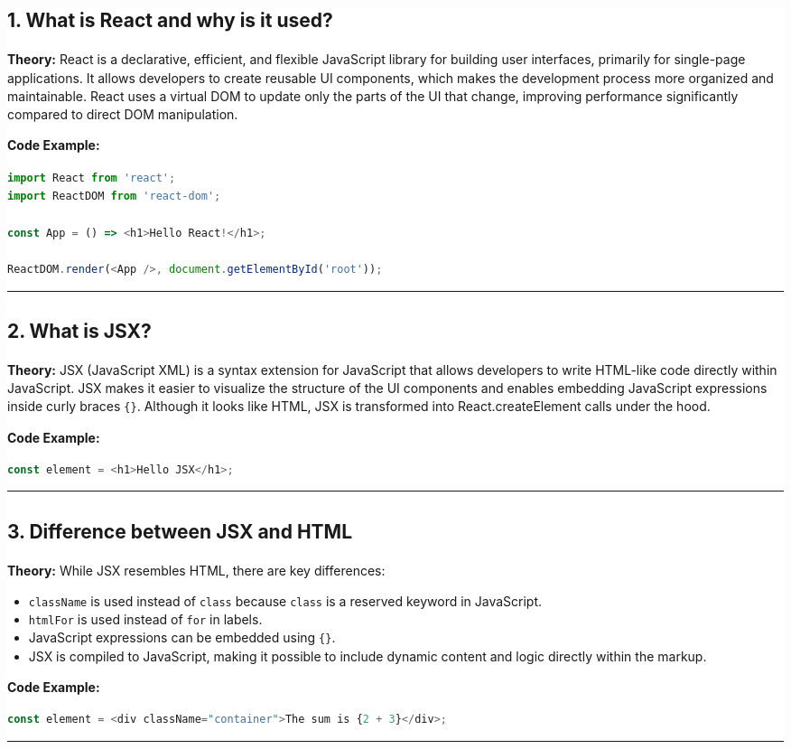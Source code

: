 ## 1. What is React and why is it used?

**Theory:**
React is a declarative, efficient, and flexible JavaScript library for building user interfaces, primarily for single-page applications. It allows developers to create reusable UI components, which makes the development process more organized and maintainable. React uses a virtual DOM to update only the parts of the UI that change, improving performance significantly compared to direct DOM manipulation.

**Code Example:**

```js
import React from 'react';
import ReactDOM from 'react-dom';

const App = () => <h1>Hello React!</h1>;

ReactDOM.render(<App />, document.getElementById('root'));
```

---

## 2. What is JSX?

**Theory:**
JSX (JavaScript XML) is a syntax extension for JavaScript that allows developers to write HTML-like code directly within JavaScript. JSX makes it easier to visualize the structure of the UI components and enables embedding JavaScript expressions inside curly braces `{}`. Although it looks like HTML, JSX is transformed into React.createElement calls under the hood.

**Code Example:**

```js
const element = <h1>Hello JSX</h1>;
```

---

## 3. Difference between JSX and HTML

**Theory:**
While JSX resembles HTML, there are key differences:

* `className` is used instead of `class` because `class` is a reserved keyword in JavaScript.
* `htmlFor` is used instead of `for` in labels.
* JavaScript expressions can be embedded using `{}`.
* JSX is compiled to JavaScript, making it possible to include dynamic content and logic directly within the markup.

**Code Example:**

```js
const element = <div className="container">The sum is {2 + 3}</div>;
```

---